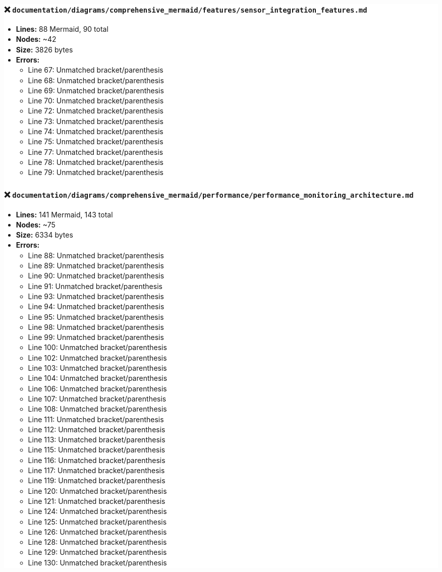 ### ❌ `documentation/diagrams/comprehensive_mermaid/features/sensor_integration_features.md`
- **Lines:** 88 Mermaid, 90 total
- **Nodes:** ~42
- **Size:** 3826 bytes
- **Errors:**
  - Line 67: Unmatched bracket/parenthesis
  - Line 68: Unmatched bracket/parenthesis
  - Line 69: Unmatched bracket/parenthesis
  - Line 70: Unmatched bracket/parenthesis
  - Line 72: Unmatched bracket/parenthesis
  - Line 73: Unmatched bracket/parenthesis
  - Line 74: Unmatched bracket/parenthesis
  - Line 75: Unmatched bracket/parenthesis
  - Line 77: Unmatched bracket/parenthesis
  - Line 78: Unmatched bracket/parenthesis
  - Line 79: Unmatched bracket/parenthesis

### ❌ `documentation/diagrams/comprehensive_mermaid/performance/performance_monitoring_architecture.md`
- **Lines:** 141 Mermaid, 143 total
- **Nodes:** ~75
- **Size:** 6334 bytes
- **Errors:**
  - Line 88: Unmatched bracket/parenthesis
  - Line 89: Unmatched bracket/parenthesis
  - Line 90: Unmatched bracket/parenthesis
  - Line 91: Unmatched bracket/parenthesis
  - Line 93: Unmatched bracket/parenthesis
  - Line 94: Unmatched bracket/parenthesis
  - Line 95: Unmatched bracket/parenthesis
  - Line 98: Unmatched bracket/parenthesis
  - Line 99: Unmatched bracket/parenthesis
  - Line 100: Unmatched bracket/parenthesis
  - Line 102: Unmatched bracket/parenthesis
  - Line 103: Unmatched bracket/parenthesis
  - Line 104: Unmatched bracket/parenthesis
  - Line 106: Unmatched bracket/parenthesis
  - Line 107: Unmatched bracket/parenthesis
  - Line 108: Unmatched bracket/parenthesis
  - Line 111: Unmatched bracket/parenthesis
  - Line 112: Unmatched bracket/parenthesis
  - Line 113: Unmatched bracket/parenthesis
  - Line 115: Unmatched bracket/parenthesis
  - Line 116: Unmatched bracket/parenthesis
  - Line 117: Unmatched bracket/parenthesis
  - Line 119: Unmatched bracket/parenthesis
  - Line 120: Unmatched bracket/parenthesis
  - Line 121: Unmatched bracket/parenthesis
  - Line 124: Unmatched bracket/parenthesis
  - Line 125: Unmatched bracket/parenthesis
  - Line 126: Unmatched bracket/parenthesis
  - Line 128: Unmatched bracket/parenthesis
  - Line 129: Unmatched bracket/parenthesis
  - Line 130: Unmatched bracket/parenthesis
